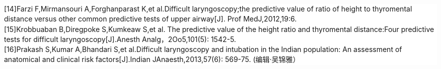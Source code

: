 [14]Farzi F,Mirmansouri A,Forghanparast K,et al.Difficult laryngoscopy;the predictive value of ratio of height to thyromental distance versus other common predictive tests of upper airway[J]. Prof MedJ,2012,19:6.   
[15]Krobbuaban B,Diregpoke S,Kumkeaw S,et al. The predictive value of the height ratio and thyromental distance:Four predictive tests for difficult laryngoscopy[J].Anesth Analg，2Oo5,101(5): 1542-5.   
[16]Prakash S,Kumar A,Bhandari S,et al.Difficult laryngoscopy and intubation in the Indian population: An assessment of anatomical and clinical risk factors[J].Indian JAnaesth,2013,57(6): 569-75. (编辑·吴锦雅）